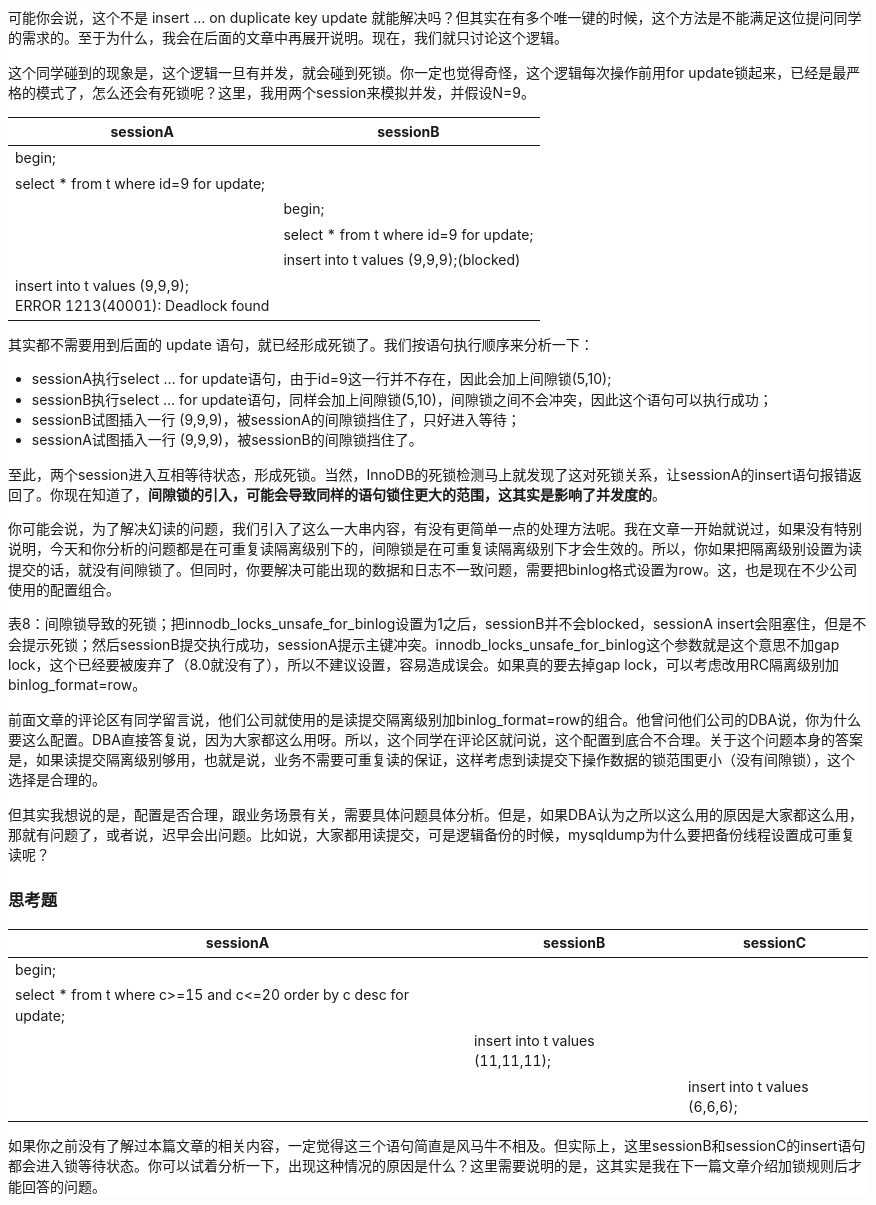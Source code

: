 可能你会说，这个不是 insert … on duplicate key update 就能解决吗？但其实在有多个唯一键的时候，这个方法是不能满足这位提问同学的需求的。至于为什么，我会在后面的文章中再展开说明。现在，我们就只讨论这个逻辑。

这个同学碰到的现象是，这个逻辑一旦有并发，就会碰到死锁。你一定也觉得奇怪，这个逻辑每次操作前用for update锁起来，已经是最严格的模式了，怎么还会有死锁呢？这里，我用两个session来模拟并发，并假设N=9。

| sessionA                                                     | sessionB                               |
| ------------------------------------------------------------ | -------------------------------------- |
| begin;                                                       |                                        |
| select * from t where id=9 for update;                       |                                        |
|                                                              | begin;                                 |
|                                                              | select * from t where id=9 for update; |
|                                                              | insert into t values (9,9,9);(blocked) |
| insert into t values (9,9,9);<br>ERROR 1213(40001): Deadlock found |                                        |

其实都不需要用到后面的 update 语句，就已经形成死锁了。我们按语句执行顺序来分析一下：

- sessionA执行select …  for update语句，由于id=9这一行并不存在，因此会加上间隙锁(5,10);
- sessionB执行select … for  update语句，同样会加上间隙锁(5,10)，间隙锁之间不会冲突，因此这个语句可以执行成功；
- sessionB试图插入一行  (9,9,9)，被sessionA的间隙锁挡住了，只好进入等待；
- sessionA试图插入一行 (9,9,9)，被sessionB的间隙锁挡住了。

至此，两个session进入互相等待状态，形成死锁。当然，InnoDB的死锁检测马上就发现了这对死锁关系，让sessionA的insert语句报错返回了。你现在知道了，**间隙锁的引入，可能会导致同样的语句锁住更大的范围，这其实是影响了并发度的**。

你可能会说，为了解决幻读的问题，我们引入了这么一大串内容，有没有更简单一点的处理方法呢。我在文章一开始就说过，如果没有特别说明，今天和你分析的问题都是在可重复读隔离级别下的，间隙锁是在可重复读隔离级别下才会生效的。所以，你如果把隔离级别设置为读提交的话，就没有间隙锁了。但同时，你要解决可能出现的数据和日志不一致问题，需要把binlog格式设置为row。这，也是现在不少公司使用的配置组合。

表8：间隙锁导致的死锁；把innodb_locks_unsafe_for_binlog设置为1之后，sessionB并不会blocked，sessionA insert会阻塞住，但是不会提示死锁；然后sessionB提交执行成功，sessionA提示主键冲突。innodb_locks_unsafe_for_binlog这个参数就是这个意思不加gap lock，这个已经要被废弃了（8.0就没有了），所以不建议设置，容易造成误会。如果真的要去掉gap lock，可以考虑改用RC隔离级别加binlog_format=row。

前面文章的评论区有同学留言说，他们公司就使用的是读提交隔离级别加binlog_format=row的组合。他曾问他们公司的DBA说，你为什么要这么配置。DBA直接答复说，因为大家都这么用呀。所以，这个同学在评论区就问说，这个配置到底合不合理。关于这个问题本身的答案是，如果读提交隔离级别够用，也就是说，业务不需要可重复读的保证，这样考虑到读提交下操作数据的锁范围更小（没有间隙锁），这个选择是合理的。

但其实我想说的是，配置是否合理，跟业务场景有关，需要具体问题具体分析。但是，如果DBA认为之所以这么用的原因是大家都这么用，那就有问题了，或者说，迟早会出问题。比如说，大家都用读提交，可是逻辑备份的时候，mysqldump为什么要把备份线程设置成可重复读呢？

### 思考题

| sessionA                                                     | sessionB                         | sessionC                      |
| ------------------------------------------------------------ | -------------------------------- | ----------------------------- |
| begin;                                                       |                                  |                               |
| select * from t where c>=15 and c<=20 order by c desc for update; |                                  |                               |
|                                                              | insert into t values (11,11,11); |                               |
|                                                              |                                  | insert into t values (6,6,6); |

如果你之前没有了解过本篇文章的相关内容，一定觉得这三个语句简直是风马牛不相及。但实际上，这里sessionB和sessionC的insert语句都会进入锁等待状态。你可以试着分析一下，出现这种情况的原因是什么？这里需要说明的是，这其实是我在下一篇文章介绍加锁规则后才能回答的问题。
